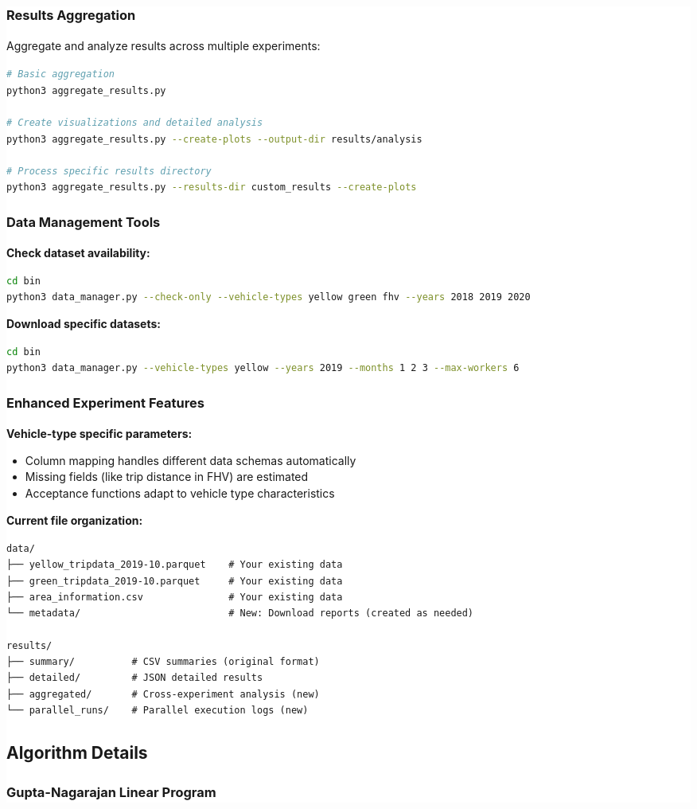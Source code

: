 ### Results Aggregation

Aggregate and analyze results across multiple experiments:

```bash
# Basic aggregation
python3 aggregate_results.py

# Create visualizations and detailed analysis
python3 aggregate_results.py --create-plots --output-dir results/analysis

# Process specific results directory
python3 aggregate_results.py --results-dir custom_results --create-plots
```

### Data Management Tools

**Check dataset availability:**
```bash
cd bin
python3 data_manager.py --check-only --vehicle-types yellow green fhv --years 2018 2019 2020
```

**Download specific datasets:**
```bash
cd bin
python3 data_manager.py --vehicle-types yellow --years 2019 --months 1 2 3 --max-workers 6
```

### Enhanced Experiment Features

**Vehicle-type specific parameters:**
- Column mapping handles different data schemas automatically
- Missing fields (like trip distance in FHV) are estimated
- Acceptance functions adapt to vehicle type characteristics

**Current file organization:**
```
data/
├── yellow_tripdata_2019-10.parquet    # Your existing data
├── green_tripdata_2019-10.parquet     # Your existing data
├── area_information.csv               # Your existing data
└── metadata/                          # New: Download reports (created as needed)

results/
├── summary/          # CSV summaries (original format)
├── detailed/         # JSON detailed results  
├── aggregated/       # Cross-experiment analysis (new)
└── parallel_runs/    # Parallel execution logs (new)
```

## Algorithm Details

### Gupta-Nagarajan Linear Program
